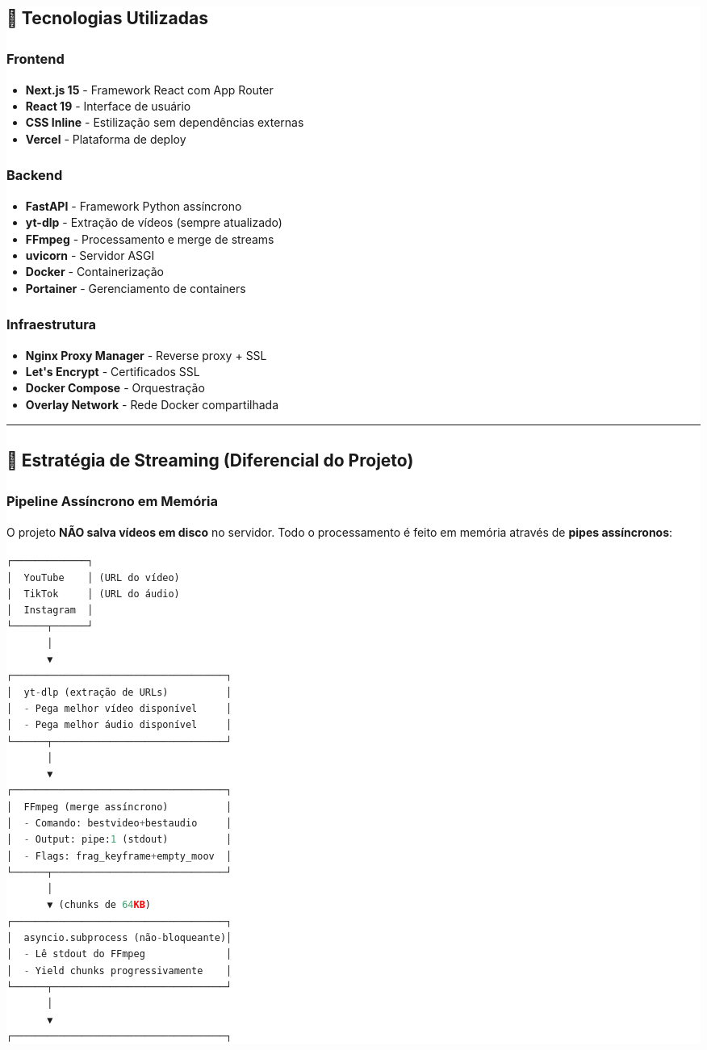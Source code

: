 
## 🎯 Tecnologias Utilizadas

### **Frontend**
- **Next.js 15** - Framework React com App Router
- **React 19** - Interface de usuário
- **CSS Inline** - Estilização sem dependências externas
- **Vercel** - Plataforma de deploy

### **Backend**
- **FastAPI** - Framework Python assíncrono
- **yt-dlp** - Extração de vídeos (sempre atualizado)
- **FFmpeg** - Processamento e merge de streams
- **uvicorn** - Servidor ASGI
- **Docker** - Containerização
- **Portainer** - Gerenciamento de containers

### **Infraestrutura**
- **Nginx Proxy Manager** - Reverse proxy + SSL
- **Let's Encrypt** - Certificados SSL
- **Docker Compose** - Orquestração
- **Overlay Network** - Rede Docker compartilhada

---

## 🚀 Estratégia de Streaming (Diferencial do Projeto)

### **Pipeline Assíncrono em Memória**

O projeto **NÃO salva vídeos em disco** no servidor. Todo o processamento é feito em memória através de **pipes assíncronos**:

```python
┌─────────────┐
│  YouTube    │ (URL do vídeo)
│  TikTok     │ (URL do áudio)
│  Instagram  │
└──────┬──────┘
       │
       ▼
┌─────────────────────────────────────┐
│  yt-dlp (extração de URLs)          │
│  - Pega melhor vídeo disponível     │
│  - Pega melhor áudio disponível     │
└──────┬──────────────────────────────┘
       │
       ▼
┌─────────────────────────────────────┐
│  FFmpeg (merge assíncrono)          │
│  - Comando: bestvideo+bestaudio     │
│  - Output: pipe:1 (stdout)          │
│  - Flags: frag_keyframe+empty_moov  │
└──────┬──────────────────────────────┘
       │
       ▼ (chunks de 64KB)
┌─────────────────────────────────────┐
│  asyncio.subprocess (não-bloqueante)│
│  - Lê stdout do FFmpeg              │
│  - Yield chunks progressivamente    │
└──────┬──────────────────────────────┘
       │
       ▼
┌─────────────────────────────────────┐
```